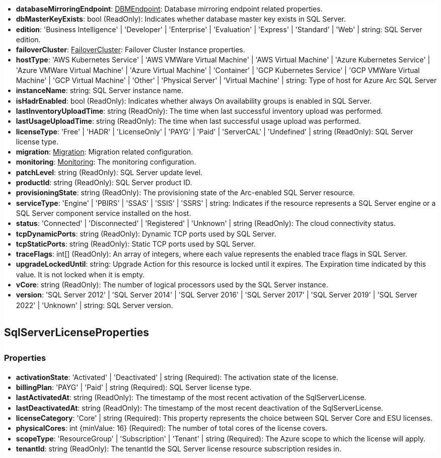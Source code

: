 * **databaseMirroringEndpoint**: [DBMEndpoint](#dbmendpoint): Database mirroring endpoint related properties.
* **dbMasterKeyExists**: bool (ReadOnly): Indicates whether database master key exists in SQL Server.
* **edition**: 'Business Intelligence' | 'Developer' | 'Enterprise' | 'Evaluation' | 'Express' | 'Standard' | 'Web' | string: SQL Server edition.
* **failoverCluster**: [FailoverCluster](#failovercluster): Failover Cluster Instance properties.
* **hostType**: 'AWS Kubernetes Service' | 'AWS VMWare Virtual Machine' | 'AWS Virtual Machine' | 'Azure Kubernetes Service' | 'Azure VMWare Virtual Machine' | 'Azure Virtual Machine' | 'Container' | 'GCP Kubernetes Service' | 'GCP VMWare Virtual Machine' | 'GCP Virtual Machine' | 'Other' | 'Physical Server' | 'Virtual Machine' | string: Type of host for Azure Arc SQL Server
* **instanceName**: string: SQL Server instance name.
* **isHadrEnabled**: bool (ReadOnly): Indicates whether always On availability groups is enabled in SQL Server.
* **lastInventoryUploadTime**: string (ReadOnly): The time when last successful inventory upload was performed.
* **lastUsageUploadTime**: string (ReadOnly): The time when last successful usage upload was performed.
* **licenseType**: 'Free' | 'HADR' | 'LicenseOnly' | 'PAYG' | 'Paid' | 'ServerCAL' | 'Undefined' | string (ReadOnly): SQL Server license type.
* **migration**: [Migration](#migration): Migration related configuration.
* **monitoring**: [Monitoring](#monitoring): The monitoring configuration.
* **patchLevel**: string (ReadOnly): SQL Server update level.
* **productId**: string (ReadOnly): SQL Server product ID.
* **provisioningState**: string (ReadOnly): The provisioning state of the Arc-enabled SQL Server resource.
* **serviceType**: 'Engine' | 'PBIRS' | 'SSAS' | 'SSIS' | 'SSRS' | string: Indicates if the resource represents a SQL Server engine or a SQL Server component service installed on the host.
* **status**: 'Connected' | 'Disconnected' | 'Registered' | 'Unknown' | string (ReadOnly): The cloud connectivity status.
* **tcpDynamicPorts**: string (ReadOnly): Dynamic TCP ports used by SQL Server.
* **tcpStaticPorts**: string (ReadOnly): Static TCP ports used by SQL Server.
* **traceFlags**: int[] (ReadOnly): An array of integers, where each value represents the enabled trace flags in SQL Server.
* **upgradeLockedUntil**: string: Upgrade Action for this resource is locked until it expires. The Expiration time indicated by this value. It is not locked when it is empty.
* **vCore**: string (ReadOnly): The number of logical processors used by the SQL Server instance.
* **version**: 'SQL Server 2012' | 'SQL Server 2014' | 'SQL Server 2016' | 'SQL Server 2017' | 'SQL Server 2019' | 'SQL Server 2022' | 'Unknown' | string: SQL Server version.

## SqlServerLicenseProperties
### Properties
* **activationState**: 'Activated' | 'Deactivated' | string (Required): The activation state of the license.
* **billingPlan**: 'PAYG' | 'Paid' | string (Required): SQL Server license type.
* **lastActivatedAt**: string (ReadOnly): The timestamp of the most recent activation of the SqlServerLicense.
* **lastDeactivatedAt**: string (ReadOnly): The timestamp of the most recent deactivation of the SqlServerLicense.
* **licenseCategory**: 'Core' | string (Required): This property represents the choice between SQL Server Core and ESU licenses.
* **physicalCores**: int {minValue: 16} (Required): The number of total cores of the license covers.
* **scopeType**: 'ResourceGroup' | 'Subscription' | 'Tenant' | string (Required): The Azure scope to which the license will apply.
* **tenantId**: string (ReadOnly): The tenantId the SQL Server license resource subscription resides in.
